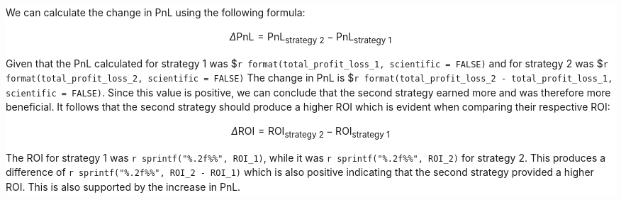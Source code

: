 We can calculate the change in PnL using the following formula:

$$\Delta{\text{PnL}}={\text{PnL}}_{\text{strategy 2}}-{\text{PnL}}_{\text{strategy 1}}$$

Given that the PnL calculated for strategy 1 was $`r format(total_profit_loss_1, scientific = FALSE)` and for strategy 2 was $`r format(total_profit_loss_2, scientific = FALSE)` The change in PnL is $`r format(total_profit_loss_2 - total_profit_loss_1, scientific = FALSE)`. Since this value is positive, we can conclude that the second strategy earned more and was therefore more beneficial. It follows that the second strategy should produce a higher ROI which is evident when comparing their respective ROI:

$$\Delta{\text{ROI}}={\text{ROI}}_{\text{strategy 2}}-{\text{ROI}}_{\text{strategy 1}}$$

The ROI for strategy 1 was `r sprintf("%.2f%%", ROI_1)`, while it was `r sprintf("%.2f%%", ROI_2)` for strategy 2. This produces a difference of `r sprintf("%.2f%%", ROI_2 - ROI_1)` which is also positive indicating that the second strategy provided a higher ROI. This is also supported by the increase in PnL.
